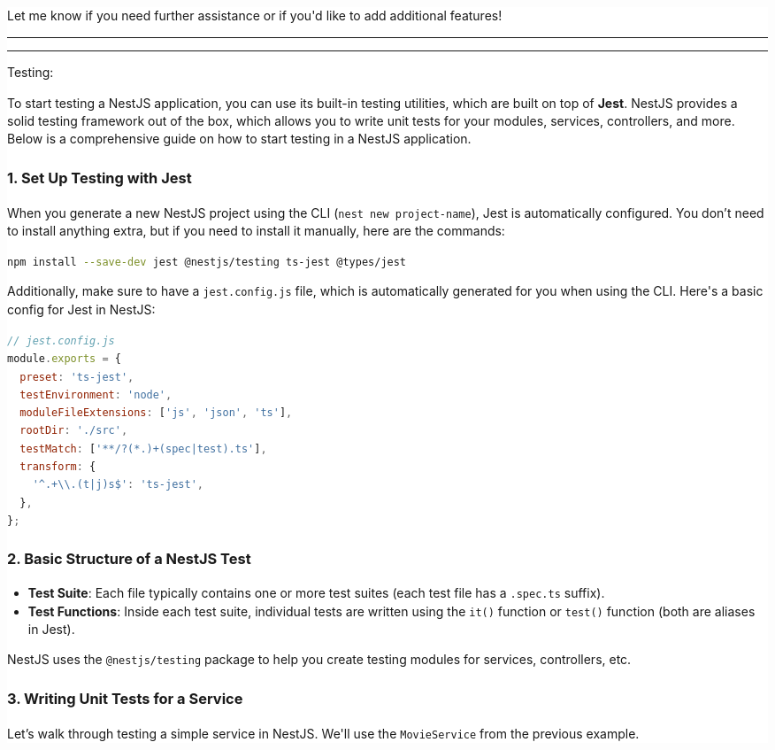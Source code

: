 Let me know if you need further assistance or if you'd like to add additional features!



---
---



Testing:

To start testing a NestJS application, you can use its built-in testing utilities, which are built on top of **Jest**. NestJS provides a solid testing framework out of the box, which allows you to write unit tests for your modules, services, controllers, and more. Below is a comprehensive guide on how to start testing in a NestJS application.

### 1. **Set Up Testing with Jest**

When you generate a new NestJS project using the CLI (`nest new project-name`), Jest is automatically configured. You don’t need to install anything extra, but if you need to install it manually, here are the commands:

```bash
npm install --save-dev jest @nestjs/testing ts-jest @types/jest
```

Additionally, make sure to have a `jest.config.js` file, which is automatically generated for you when using the CLI. Here's a basic config for Jest in NestJS:

```js
// jest.config.js
module.exports = {
  preset: 'ts-jest',
  testEnvironment: 'node',
  moduleFileExtensions: ['js', 'json', 'ts'],
  rootDir: './src',
  testMatch: ['**/?(*.)+(spec|test).ts'],
  transform: {
    '^.+\\.(t|j)s$': 'ts-jest',
  },
};
```

### 2. **Basic Structure of a NestJS Test**

- **Test Suite**: Each file typically contains one or more test suites (each test file has a `.spec.ts` suffix).
- **Test Functions**: Inside each test suite, individual tests are written using the `it()` function or `test()` function (both are aliases in Jest).

NestJS uses the `@nestjs/testing` package to help you create testing modules for services, controllers, etc.

### 3. **Writing Unit Tests for a Service**

Let’s walk through testing a simple service in NestJS. We'll use the `MovieService` from the previous example.
